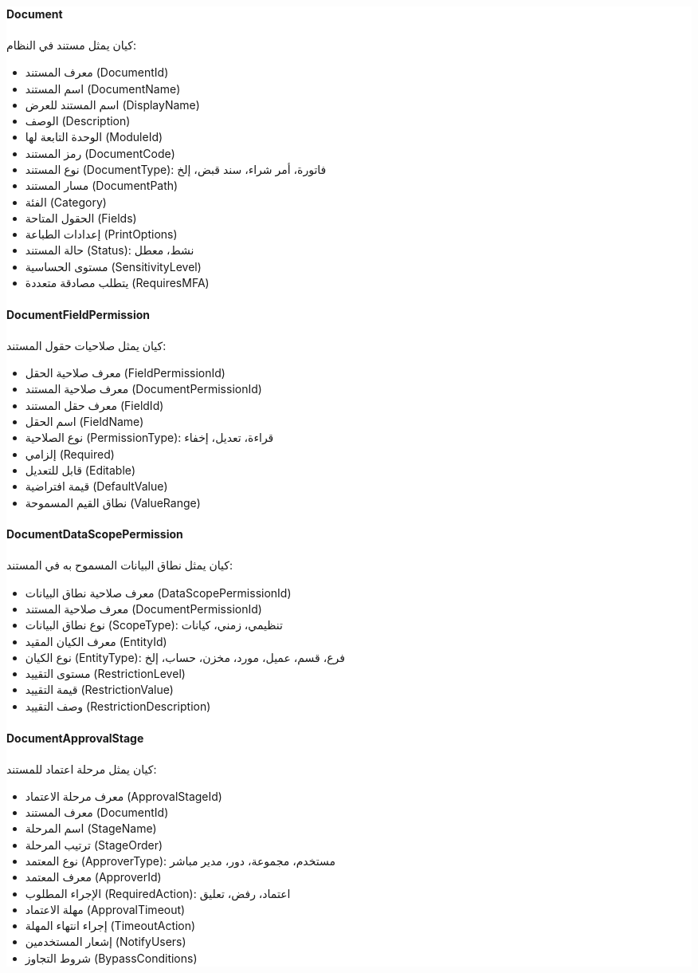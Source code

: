 #### Document
كيان يمثل مستند في النظام:
- معرف المستند (DocumentId)
- اسم المستند (DocumentName)
- اسم المستند للعرض (DisplayName)
- الوصف (Description)
- الوحدة التابعة لها (ModuleId)
- رمز المستند (DocumentCode)
- نوع المستند (DocumentType): فاتورة، أمر شراء، سند قبض، إلخ
- مسار المستند (DocumentPath)
- الفئة (Category)
- الحقول المتاحة (Fields)
- إعدادات الطباعة (PrintOptions)
- حالة المستند (Status): نشط، معطل
- مستوى الحساسية (SensitivityLevel)
- يتطلب مصادقة متعددة (RequiresMFA)

#### DocumentFieldPermission
كيان يمثل صلاحيات حقول المستند:
- معرف صلاحية الحقل (FieldPermissionId)
- معرف صلاحية المستند (DocumentPermissionId)
- معرف حقل المستند (FieldId)
- اسم الحقل (FieldName)
- نوع الصلاحية (PermissionType): قراءة، تعديل، إخفاء
- إلزامي (Required)
- قابل للتعديل (Editable)
- قيمة افتراضية (DefaultValue)
- نطاق القيم المسموحة (ValueRange)

#### DocumentDataScopePermission
كيان يمثل نطاق البيانات المسموح به في المستند:
- معرف صلاحية نطاق البيانات (DataScopePermissionId)
- معرف صلاحية المستند (DocumentPermissionId)
- نوع نطاق البيانات (ScopeType): تنظيمي، زمني، كيانات
- معرف الكيان المقيد (EntityId)
- نوع الكيان (EntityType): فرع، قسم، عميل، مورد، مخزن، حساب، إلخ
- مستوى التقييد (RestrictionLevel)
- قيمة التقييد (RestrictionValue)
- وصف التقييد (RestrictionDescription)

#### DocumentApprovalStage
كيان يمثل مرحلة اعتماد للمستند:
- معرف مرحلة الاعتماد (ApprovalStageId)
- معرف المستند (DocumentId)
- اسم المرحلة (StageName)
- ترتيب المرحلة (StageOrder)
- نوع المعتمد (ApproverType): مستخدم، مجموعة، دور، مدير مباشر
- معرف المعتمد (ApproverId)
- الإجراء المطلوب (RequiredAction): اعتماد، رفض، تعليق
- مهلة الاعتماد (ApprovalTimeout)
- إجراء انتهاء المهلة (TimeoutAction)
- إشعار المستخدمين (NotifyUsers)
- شروط التجاوز (BypassConditions)
